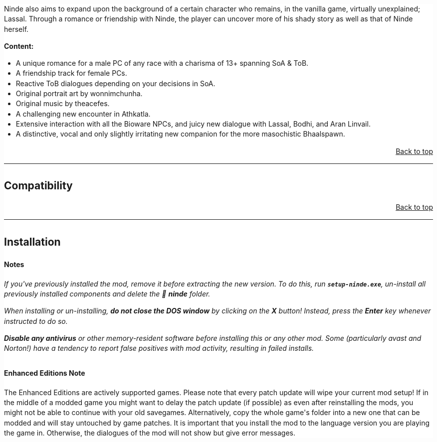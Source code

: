 Ninde also aims to expand upon the background of a certain character who remains, in the vanilla game, virtually unexplained; Lassal. Through a romance or friendship with Ninde, the player can uncover more of his shady story as well as that of Ninde herself.

**Content:**
- A unique romance for a male PC of any race with a charisma of 13+ spanning SoA & ToB.
- A friendship track for female PCs.
- Reactive ToB dialogues depending on your decisions in SoA.
- Original portrait art by wonnimchunha.
- Original music by theacefes.
- A challenging new encounter in Athkatla.
- Extensive interaction with all the Bioware NPCs, and juicy new dialogue with Lassal, Bodhi, and Aran Linvail.
- A distinctive, vocal and only slightly irritating new companion for the more masochistic Bhaalspawn.

<div align="right"><a href="#top">Back to top</a></div>


<hr>


## <a name="compat" id="compat"></a>Compatibility

<div align="right"><a href="#top">Back to top</a></div>


<hr>


## <a name="installation" id="installation"></a>Installation

#### Notes

*If you've previously installed the mod, remove it before extracting the new version. To do this, run **`setup-ninde.exe`**, un-install all previously installed components and delete the :file_folder: **ninde** folder.*

*When installing or un-installing, **do not close the DOS window** by clicking on the **X** button! Instead, press the **Enter** key whenever instructed to do so.*

*__Disable any antivirus__ or other memory-resident software before installing this or any other mod. Some (particularly avast and Norton!) have a tendency to report false positives with mod activity, resulting in failed installs.*

## 

#### Enhanced Editions Note

The Enhanced Editions are actively supported games. Please note that every patch update will wipe your current mod setup! If in the middle of a modded game you might want to delay the patch update (if possible) as even after reinstalling the mods, you might not be able to continue with your old savegames. Alternatively, copy the whole game's folder into a new one that can be modded and will stay untouched by game patches. It is important that you install the mod to the language version you are playing the game in. Otherwise, the dialogues of the mod will not show but give error messages.
